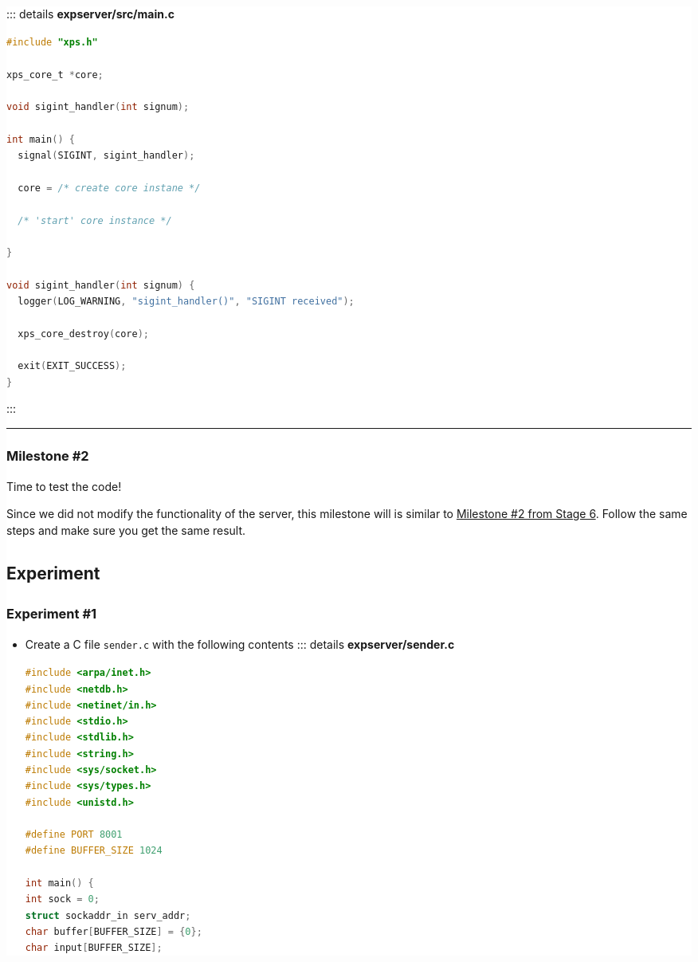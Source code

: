 ::: details **expserver/src/main.c**

```c
#include "xps.h"

xps_core_t *core;

void sigint_handler(int signum);

int main() {
  signal(SIGINT, sigint_handler);

  core = /* create core instane */

  /* 'start' core instance */

}

void sigint_handler(int signum) {
  logger(LOG_WARNING, "sigint_handler()", "SIGINT received");

  xps_core_destroy(core);

  exit(EXIT_SUCCESS);
}
```

:::

---

### Milestone #2

Time to test the code!

Since we did not modify the functionality of the server, this milestone will is similar to [Milestone #2 from Stage 6](/roadmap/phase-1/stage-6#milestone-2). Follow the same steps and make sure you get the same result.

## Experiment

### Experiment #1

- Create a C file `sender.c` with the following contents
  ::: details **expserver/sender.c**

  ```c
  #include <arpa/inet.h>
  #include <netdb.h>
  #include <netinet/in.h>
  #include <stdio.h>
  #include <stdlib.h>
  #include <string.h>
  #include <sys/socket.h>
  #include <sys/types.h>
  #include <unistd.h>

  #define PORT 8001
  #define BUFFER_SIZE 1024

  int main() {
  int sock = 0;
  struct sockaddr_in serv_addr;
  char buffer[BUFFER_SIZE] = {0};
  char input[BUFFER_SIZE];

  ```